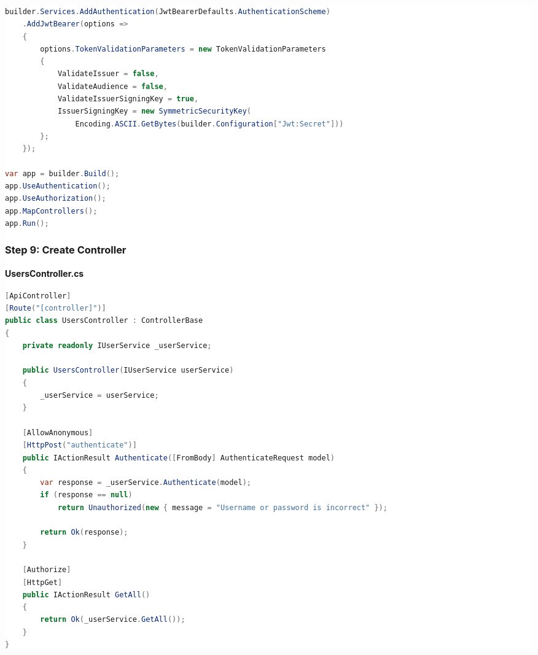 ```csharp
builder.Services.AddAuthentication(JwtBearerDefaults.AuthenticationScheme)
    .AddJwtBearer(options =>
    {
        options.TokenValidationParameters = new TokenValidationParameters
        {
            ValidateIssuer = false,
            ValidateAudience = false,
            ValidateIssuerSigningKey = true,
            IssuerSigningKey = new SymmetricSecurityKey(
                Encoding.ASCII.GetBytes(builder.Configuration["Jwt:Secret"]))
        };
    });

var app = builder.Build();
app.UseAuthentication();
app.UseAuthorization();
app.MapControllers();
app.Run();
```


### **Step 9: Create Controller**

**UsersController.cs**

```csharp
[ApiController]
[Route("[controller]")]
public class UsersController : ControllerBase
{
    private readonly IUserService _userService;

    public UsersController(IUserService userService)
    {
        _userService = userService;
    }

    [AllowAnonymous]
    [HttpPost("authenticate")]
    public IActionResult Authenticate([FromBody] AuthenticateRequest model)
    {
        var response = _userService.Authenticate(model);
        if (response == null)
            return Unauthorized(new { message = "Username or password is incorrect" });

        return Ok(response);
    }

    [Authorize]
    [HttpGet]
    public IActionResult GetAll()
    {
        return Ok(_userService.GetAll());
    }
}
```
